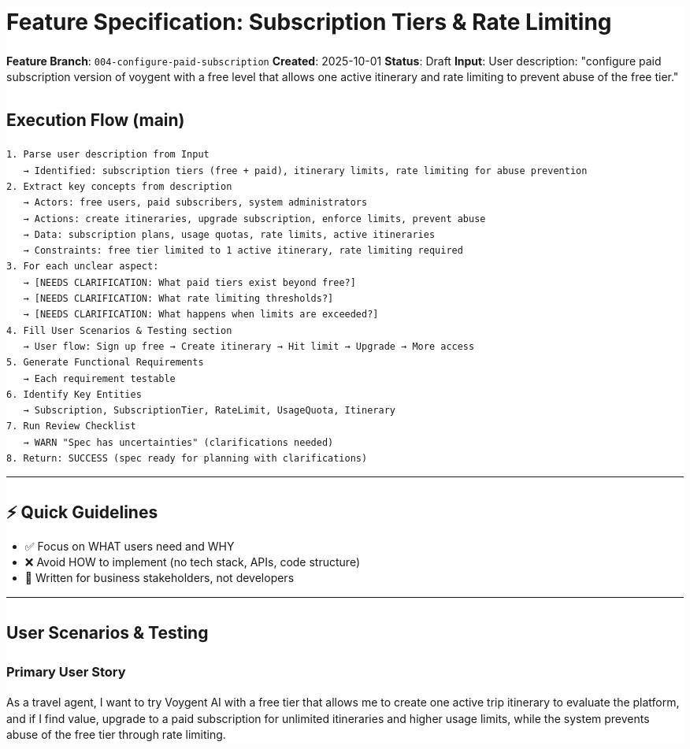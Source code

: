 # Feature Specification: Subscription Tiers & Rate Limiting

**Feature Branch**: `004-configure-paid-subscription`
**Created**: 2025-10-01
**Status**: Draft
**Input**: User description: "configure paid subscription version of voygent with a free level that allows one active itinerary and rate limiting to prevent abuse of the free tier."

## Execution Flow (main)
```
1. Parse user description from Input
   → Identified: subscription tiers (free + paid), itinerary limits, rate limiting for abuse prevention
2. Extract key concepts from description
   → Actors: free users, paid subscribers, system administrators
   → Actions: create itineraries, upgrade subscription, enforce limits, prevent abuse
   → Data: subscription plans, usage quotas, rate limits, active itineraries
   → Constraints: free tier limited to 1 active itinerary, rate limiting required
3. For each unclear aspect:
   → [NEEDS CLARIFICATION: What paid tiers exist beyond free?]
   → [NEEDS CLARIFICATION: What rate limiting thresholds?]
   → [NEEDS CLARIFICATION: What happens when limits are exceeded?]
4. Fill User Scenarios & Testing section
   → User flow: Sign up free → Create itinerary → Hit limit → Upgrade → More access
5. Generate Functional Requirements
   → Each requirement testable
6. Identify Key Entities
   → Subscription, SubscriptionTier, RateLimit, UsageQuota, Itinerary
7. Run Review Checklist
   → WARN "Spec has uncertainties" (clarifications needed)
8. Return: SUCCESS (spec ready for planning with clarifications)
```

---

## ⚡ Quick Guidelines
- ✅ Focus on WHAT users need and WHY
- ❌ Avoid HOW to implement (no tech stack, APIs, code structure)
- 👥 Written for business stakeholders, not developers

---

## User Scenarios & Testing

### Primary User Story
As a travel agent, I want to try Voygent AI with a free tier that allows me to create one active trip itinerary to evaluate the platform, and if I find value, upgrade to a paid subscription for unlimited itineraries and higher usage limits, while the system prevents abuse of the free tier through rate limiting.
